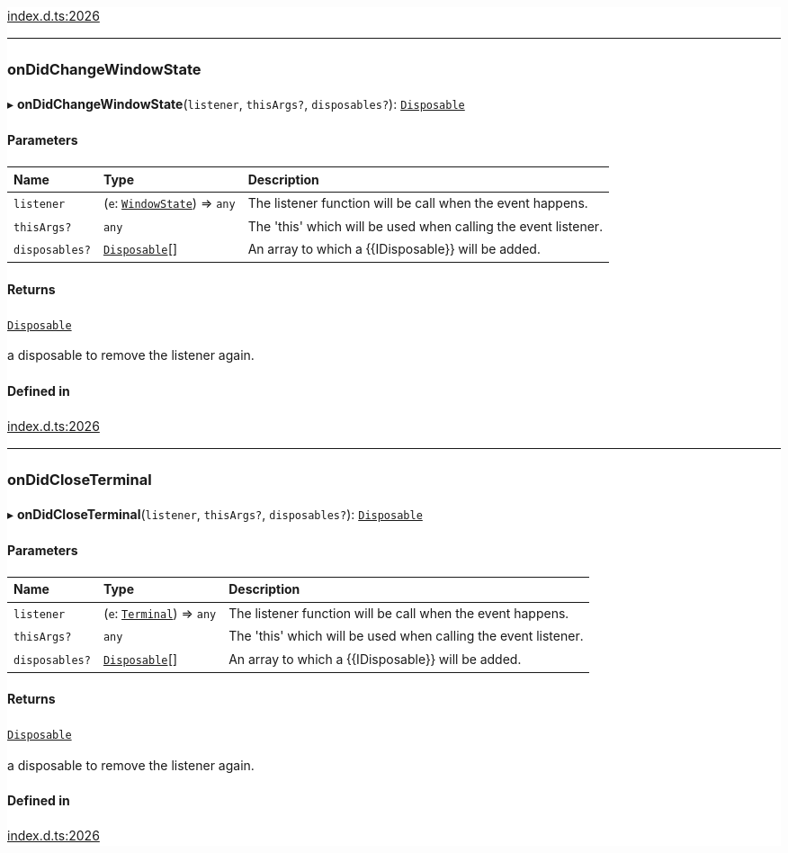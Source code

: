 [index.d.ts:2026](https://github.com/shuyaqian/cloudide-plugin-api/blob/26b31b9/index.d.ts#L2026)

___

### onDidChangeWindowState

▸ **onDidChangeWindowState**(`listener`, `thisArgs?`, `disposables?`): [`Disposable`](../classes/cloudide_plugin_.Disposable.md)

#### Parameters

| Name | Type | Description |
| :------ | :------ | :------ |
| `listener` | (`e`: [`WindowState`](../interfaces/cloudide_plugin_.WindowState.md)) => `any` | The listener function will be call when the event happens. |
| `thisArgs?` | `any` | The 'this' which will be used when calling the event listener. |
| `disposables?` | [`Disposable`](../classes/cloudide_plugin_.Disposable.md)[] | An array to which a {{IDisposable}} will be added. |

#### Returns

[`Disposable`](../classes/cloudide_plugin_.Disposable.md)

a disposable to remove the listener again.

#### Defined in

[index.d.ts:2026](https://github.com/shuyaqian/cloudide-plugin-api/blob/26b31b9/index.d.ts#L2026)

___

### onDidCloseTerminal

▸ **onDidCloseTerminal**(`listener`, `thisArgs?`, `disposables?`): [`Disposable`](../classes/cloudide_plugin_.Disposable.md)

#### Parameters

| Name | Type | Description |
| :------ | :------ | :------ |
| `listener` | (`e`: [`Terminal`](../interfaces/cloudide_plugin_.Terminal.md)) => `any` | The listener function will be call when the event happens. |
| `thisArgs?` | `any` | The 'this' which will be used when calling the event listener. |
| `disposables?` | [`Disposable`](../classes/cloudide_plugin_.Disposable.md)[] | An array to which a {{IDisposable}} will be added. |

#### Returns

[`Disposable`](../classes/cloudide_plugin_.Disposable.md)

a disposable to remove the listener again.

#### Defined in

[index.d.ts:2026](https://github.com/shuyaqian/cloudide-plugin-api/blob/26b31b9/index.d.ts#L2026)
